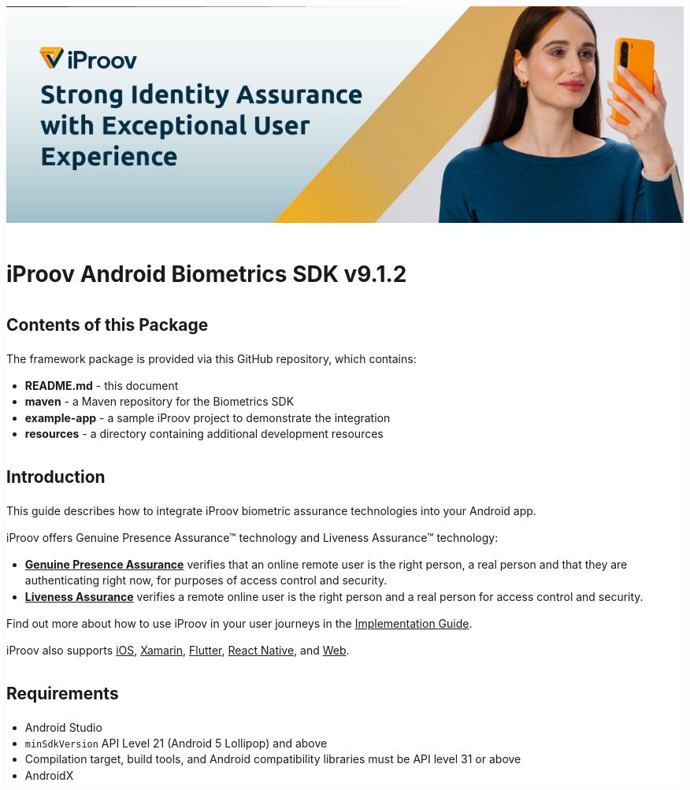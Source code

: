 
![iProov: Flexible authentication for identity assurance](images/banner.jpg)

# iProov Android Biometrics SDK v9.1.2

## Contents of this Package

The framework package is provided via this GitHub repository, which contains:

* **README.md** - this document
* **maven** - a Maven repository for the Biometrics SDK
* **example-app** - a sample iProov project to demonstrate the integration
* **resources** - a directory containing additional development resources

## Introduction

This guide describes how to integrate iProov biometric assurance technologies into your Android app.

iProov offers Genuine Presence Assurance™ technology and Liveness Assurance™ technology:

* [**Genuine Presence Assurance**](https://www.iproov.com/iproov-system/technology/genuine-presence-assurance) verifies that an online remote user is the right person, a real person and that they are authenticating right now, for purposes of access control and security.
* [**Liveness Assurance**](https://www.iproov.com/iproov-system/technology/liveness-assurance) verifies a remote online user is the right person and a real person for access control and security.

Find out more about how to use iProov in your user journeys in the [Implementation Guide](https://docs.iproov.com/docs/Content/ImplementationGuide/implementation-intro.htm).

iProov also supports [iOS](https://github.com/iproov/ios), [Xamarin](https://github.com/iproov/xamarin), [Flutter](https://github.com/iproov/flutter), [React Native](https://github.com/iproov/react-native), and [Web](https://github.com/iProov/web).

## Requirements

- Android Studio
- `minSdkVersion` API Level 21 (Android 5 Lollipop) and above
- Compilation target, build tools, and Android compatibility libraries must be API level 31 or above
- AndroidX
